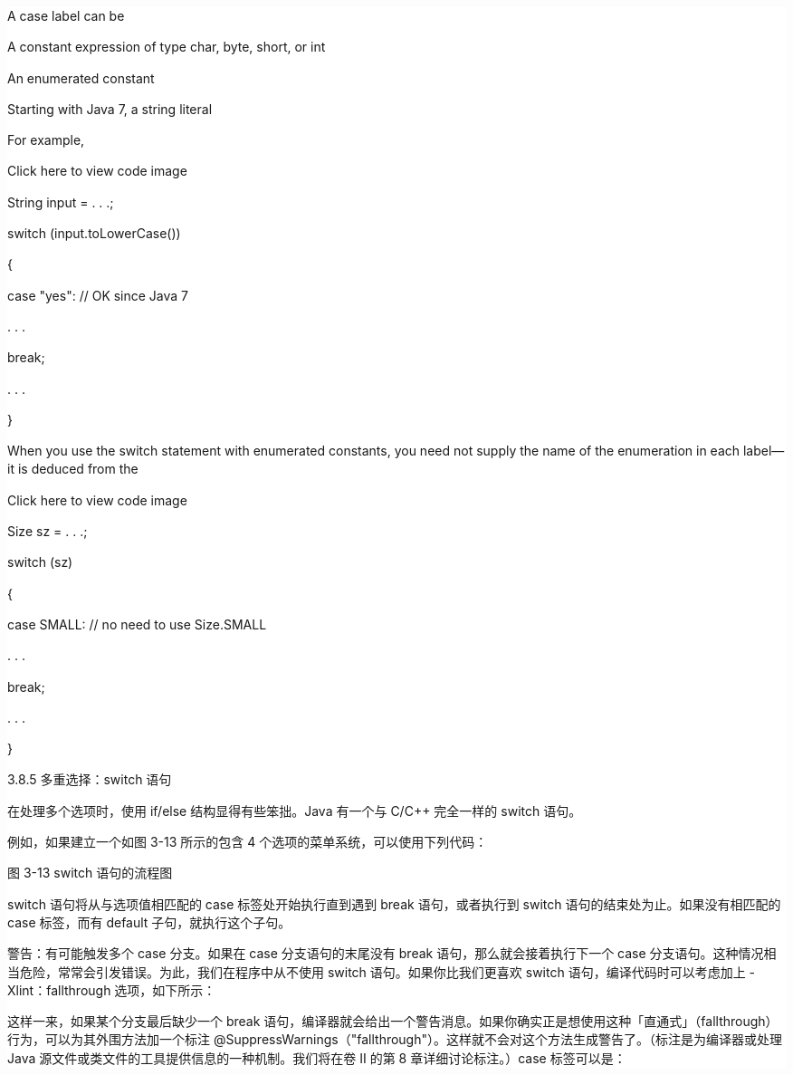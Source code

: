 A case label can be

A constant expression of type char, byte, short, or int

An enumerated constant

Starting with Java 7, a string literal

For example,

Click here to view code image

String input = . . .;

switch (input.toLowerCase())

{

case "yes": // OK since Java 7

. . .

break;

. . .

}

When you use the switch statement with enumerated constants, you need not supply the name of the enumeration in each label—it is deduced from the

Click here to view code image

Size sz = . . .;

switch (sz)

{

case SMALL: // no need to use Size.SMALL

. . .

break;

. . .

}

3.8.5 多重选择：switch 语句

在处理多个选项时，使用 if/else 结构显得有些笨拙。Java 有一个与 C/C++ 完全一样的 switch 语句。

例如，如果建立一个如图 3-13 所示的包含 4 个选项的菜单系统，可以使用下列代码：

图 3-13 switch 语句的流程图

switch 语句将从与选项值相匹配的 case 标签处开始执行直到遇到 break 语句，或者执行到 switch 语句的结束处为止。如果没有相匹配的 case 标签，而有 default 子句，就执行这个子句。

警告：有可能触发多个 case 分支。如果在 case 分支语句的末尾没有 break 语句，那么就会接着执行下一个 case 分支语句。这种情况相当危险，常常会引发错误。为此，我们在程序中从不使用 switch 语句。如果你比我们更喜欢 switch 语句，编译代码时可以考虑加上 - Xlint：fallthrough 选项，如下所示：

这样一来，如果某个分支最后缺少一个 break 语句，编译器就会给出一个警告消息。如果你确实正是想使用这种「直通式」（fallthrough）行为，可以为其外围方法加一个标注 @SuppressWarnings（"fallthrough"）。这样就不会对这个方法生成警告了。（标注是为编译器或处理 Java 源文件或类文件的工具提供信息的一种机制。我们将在卷 Ⅱ 的第 8 章详细讨论标注。）case 标签可以是：
